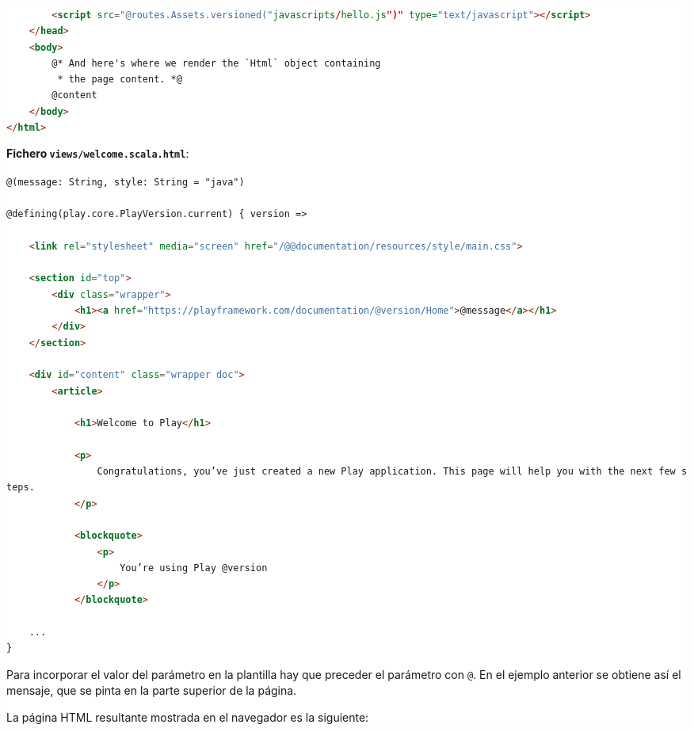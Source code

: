 ```html
        <script src="@routes.Assets.versioned("javascripts/hello.js")" type="text/javascript"></script>
    </head>
    <body>
        @* And here's where we render the `Html` object containing
         * the page content. *@
        @content
    </body>
</html>

```

**Fichero `views/welcome.scala.html`**:

```html
@(message: String, style: String = "java")

@defining(play.core.PlayVersion.current) { version =>

    <link rel="stylesheet" media="screen" href="/@@documentation/resources/style/main.css">

    <section id="top">
        <div class="wrapper">
            <h1><a href="https://playframework.com/documentation/@version/Home">@message</a></h1>
        </div>
    </section>

    <div id="content" class="wrapper doc">
        <article>

            <h1>Welcome to Play</h1>

            <p>
                Congratulations, you’ve just created a new Play application. This page will help you with the next few steps.
            </p>

            <blockquote>
                <p>
                    You’re using Play @version
                </p>
            </blockquote>

    ...
}
```

Para incorporar el valor del parámetro en la plantilla hay que
preceder el parámetro con `@`. En el ejemplo anterior se obtiene así
el mensaje, que se pinta en la parte superior de la página.


La página HTML resultante mostrada en el navegador es la siguiente:
